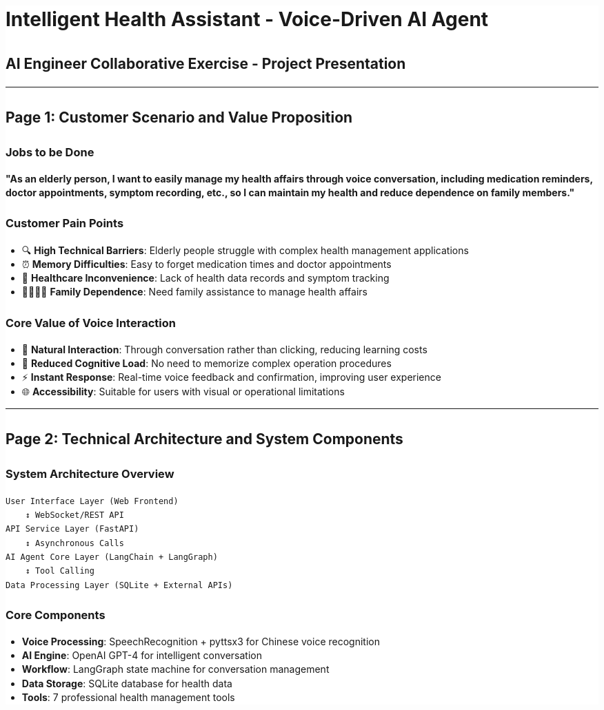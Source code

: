 # Intelligent Health Assistant - Voice-Driven AI Agent
## AI Engineer Collaborative Exercise - Project Presentation

---

## Page 1: Customer Scenario and Value Proposition

### Jobs to be Done
**"As an elderly person, I want to easily manage my health affairs through voice conversation, including medication reminders, doctor appointments, symptom recording, etc., so I can maintain my health and reduce dependence on family members."**

### Customer Pain Points
- 🔍 **High Technical Barriers**: Elderly people struggle with complex health management applications
- ⏰ **Memory Difficulties**: Easy to forget medication times and doctor appointments
- 🏥 **Healthcare Inconvenience**: Lack of health data records and symptom tracking
- 👨‍👩‍👧‍👦 **Family Dependence**: Need family assistance to manage health affairs

### Core Value of Voice Interaction
- 🎤 **Natural Interaction**: Through conversation rather than clicking, reducing learning costs
- 🧠 **Reduced Cognitive Load**: No need to memorize complex operation procedures
- ⚡ **Instant Response**: Real-time voice feedback and confirmation, improving user experience
- 🌐 **Accessibility**: Suitable for users with visual or operational limitations

---

## Page 2: Technical Architecture and System Components

### System Architecture Overview
```
User Interface Layer (Web Frontend)
    ↕ WebSocket/REST API
API Service Layer (FastAPI)
    ↕ Asynchronous Calls
AI Agent Core Layer (LangChain + LangGraph)
    ↕ Tool Calling
Data Processing Layer (SQLite + External APIs)
```

### Core Components
- **Voice Processing**: SpeechRecognition + pyttsx3 for Chinese voice recognition
- **AI Engine**: OpenAI GPT-4 for intelligent conversation
- **Workflow**: LangGraph state machine for conversation management
- **Data Storage**: SQLite database for health data
- **Tools**: 7 professional health management tools
